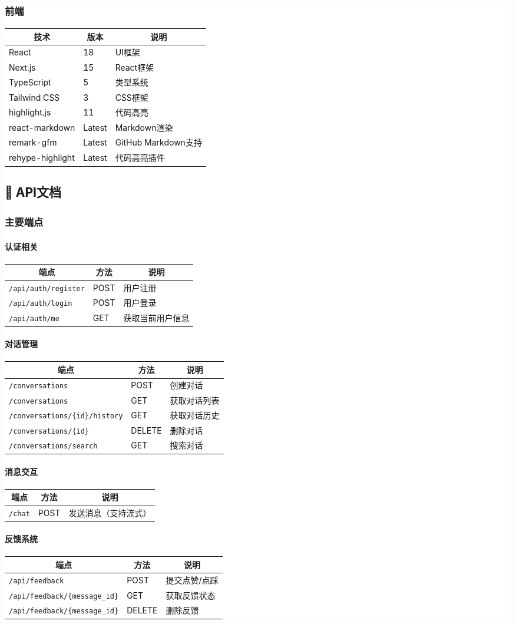 ### 前端

| 技术 | 版本 | 说明 |
|------|------|------|
| React | 18 | UI框架 |
| Next.js | 15 | React框架 |
| TypeScript | 5 | 类型系统 |
| Tailwind CSS | 3 | CSS框架 |
| highlight.js | 11 | 代码高亮 |
| react-markdown | Latest | Markdown渲染 |
| remark-gfm | Latest | GitHub Markdown支持 |
| rehype-highlight | Latest | 代码高亮插件 |

## 🔌 API文档

### 主要端点

#### 认证相关
| 端点 | 方法 | 说明 |
|------|------|------|
| `/api/auth/register` | POST | 用户注册 |
| `/api/auth/login` | POST | 用户登录 |
| `/api/auth/me` | GET | 获取当前用户信息 |

#### 对话管理
| 端点 | 方法 | 说明 |
|------|------|------|
| `/conversations` | POST | 创建对话 |
| `/conversations` | GET | 获取对话列表 |
| `/conversations/{id}/history` | GET | 获取对话历史 |
| `/conversations/{id}` | DELETE | 删除对话 |
| `/conversations/search` | GET | 搜索对话 |

#### 消息交互
| 端点 | 方法 | 说明 |
|------|------|------|
| `/chat` | POST | 发送消息（支持流式） |

#### 反馈系统
| 端点 | 方法 | 说明 |
|------|------|------|
| `/api/feedback` | POST | 提交点赞/点踩 |
| `/api/feedback/{message_id}` | GET | 获取反馈状态 |
| `/api/feedback/{message_id}` | DELETE | 删除反馈 |
